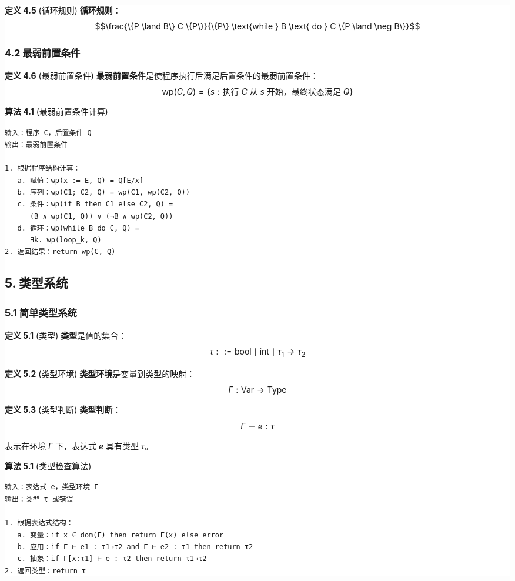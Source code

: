 **定义 4.5** (循环规则)
**循环规则**：
$$\frac{\{P \land B\} C \{P\}}{\{P\} \text{while } B \text{ do } C \{P \land \neg B\}}$$

### 4.2 最弱前置条件

**定义 4.6** (最弱前置条件)
**最弱前置条件**是使程序执行后满足后置条件的最弱前置条件：
$$\text{wp}(C, Q) = \{s : \text{执行 } C \text{ 从 } s \text{ 开始，最终状态满足 } Q\}$$

**算法 4.1** (最弱前置条件计算)

```text
输入：程序 C，后置条件 Q
输出：最弱前置条件

1. 根据程序结构计算：
   a. 赋值：wp(x := E, Q) = Q[E/x]
   b. 序列：wp(C1; C2, Q) = wp(C1, wp(C2, Q))
   c. 条件：wp(if B then C1 else C2, Q) =
      (B ∧ wp(C1, Q)) ∨ (¬B ∧ wp(C2, Q))
   d. 循环：wp(while B do C, Q) =
      ∃k. wp(loop_k, Q)
2. 返回结果：return wp(C, Q)
```

## 5. 类型系统

### 5.1 简单类型系统

**定义 5.1** (类型)
**类型**是值的集合：
$$\tau ::= \text{bool} \mid \text{int} \mid \tau_1 \to \tau_2$$

**定义 5.2** (类型环境)
**类型环境**是变量到类型的映射：
$$\Gamma : \text{Var} \to \text{Type}$$

**定义 5.3** (类型判断)
**类型判断**：
$$\Gamma \vdash e : \tau$$

表示在环境 $\Gamma$ 下，表达式 $e$ 具有类型 $\tau$。

**算法 5.1** (类型检查算法)

```text
输入：表达式 e，类型环境 Γ
输出：类型 τ 或错误

1. 根据表达式结构：
   a. 变量：if x ∈ dom(Γ) then return Γ(x) else error
   b. 应用：if Γ ⊢ e1 : τ1→τ2 and Γ ⊢ e2 : τ1 then return τ2
   c. 抽象：if Γ[x:τ1] ⊢ e : τ2 then return τ1→τ2
2. 返回类型：return τ
```
